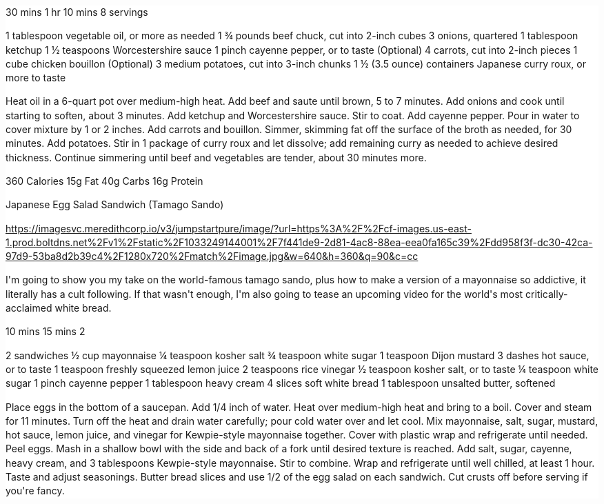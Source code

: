 30 mins
1 hr 10 mins
8 servings

1 tablespoon vegetable oil, or more as needed
1 ¾ pounds beef chuck, cut into 2-inch cubes
3 onions, quartered
1 tablespoon ketchup
1 ½ teaspoons Worcestershire sauce
1 pinch cayenne pepper, or to taste (Optional)
4 carrots, cut into 2-inch pieces
1 cube chicken bouillon (Optional)
3 medium potatoes, cut into 3-inch chunks
1 ½ (3.5 ounce) containers Japanese curry roux, or more to taste


Heat oil in a 6-quart pot over medium-high heat. Add beef and saute until brown, 5 to 7 minutes. Add onions and cook until starting to soften, about 3 minutes. Add ketchup and Worcestershire sauce. Stir to coat. Add cayenne pepper. Pour in water to cover mixture by 1 or 2 inches. Add carrots and bouillon.
Simmer, skimming fat off the surface of the broth as needed, for 30 minutes. Add potatoes. Stir in 1 package of curry roux and let dissolve; add remaining curry as needed to achieve desired thickness. Continue simmering until beef and vegetables are tender, about 30 minutes more.

360 Calories 15g Fat 40g Carbs 16g Protein

Japanese Egg Salad Sandwich (Tamago Sando)

https://imagesvc.meredithcorp.io/v3/jumpstartpure/image/?url=https%3A%2F%2Fcf-images.us-east-1.prod.boltdns.net%2Fv1%2Fstatic%2F1033249144001%2F7f441de9-2d81-4ac8-88ea-eea0fa165c39%2Fdd958f3f-dc30-42ca-97d9-53ba8d2b39c4%2F1280x720%2Fmatch%2Fimage.jpg&w=640&h=360&q=90&c=cc

I'm going to show you my take on the world-famous tamago sando, plus how to make a version of a mayonnaise so addictive, it literally has a cult following. If that wasn't enough, I'm also going to tease an upcoming video for the world's most critically-acclaimed white bread.

10 mins
15 mins
2

2 sandwiches
½ cup mayonnaise
¼ teaspoon kosher salt
¾ teaspoon white sugar
1 teaspoon Dijon mustard
3 dashes hot sauce, or to taste
1 teaspoon freshly squeezed lemon juice
2 teaspoons rice vinegar
½ teaspoon kosher salt, or to taste
¼ teaspoon white sugar
1 pinch cayenne pepper
1 tablespoon heavy cream
4 slices soft white bread
1 tablespoon unsalted butter, softened

Place eggs in the bottom of a saucepan. Add 1/4 inch of water. Heat over medium-high heat and bring to a boil. Cover and steam for 11 minutes. Turn off the heat and drain water carefully; pour cold water over and let cool.
Mix mayonnaise, salt, sugar, mustard, hot sauce, lemon juice, and vinegar for Kewpie-style mayonnaise together. Cover with plastic wrap and refrigerate until needed.
Peel eggs. Mash in a shallow bowl with the side and back of a fork until desired texture is reached. Add salt, sugar, cayenne, heavy cream, and 3 tablespoons Kewpie-style mayonnaise. Stir to combine. Wrap and refrigerate until well chilled, at least 1 hour. Taste and adjust seasonings.
Butter bread slices and use 1/2 of the egg salad on each sandwich. Cut crusts off before serving if you're fancy.
